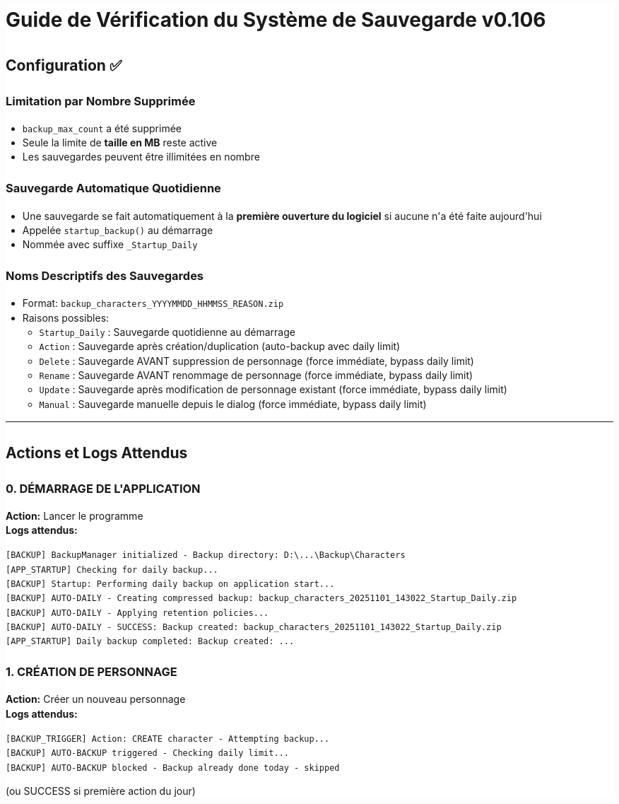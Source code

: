 # Guide de Vérification du Système de Sauvegarde v0.106

## Configuration ✅

### Limitation par Nombre Supprimée
- `backup_max_count` a été supprimée
- Seule la limite de **taille en MB** reste active
- Les sauvegardes peuvent être illimitées en nombre

### Sauvegarde Automatique Quotidienne
- Une sauvegarde se fait automatiquement à la **première ouverture du logiciel** si aucune n'a été faite aujourd'hui
- Appelée `startup_backup()` au démarrage
- Nommée avec suffixe `_Startup_Daily`

### Noms Descriptifs des Sauvegardes
- Format: `backup_characters_YYYYMMDD_HHMMSS_REASON.zip`
- Raisons possibles:
  - `Startup_Daily` : Sauvegarde quotidienne au démarrage
  - `Action` : Sauvegarde après création/duplication (auto-backup avec daily limit)
  - `Delete` : Sauvegarde AVANT suppression de personnage (force immédiate, bypass daily limit)
  - `Rename` : Sauvegarde AVANT renommage de personnage (force immédiate, bypass daily limit)
  - `Update` : Sauvegarde après modification de personnage existant (force immédiate, bypass daily limit)
  - `Manual` : Sauvegarde manuelle depuis le dialog (force immédiate, bypass daily limit)

---

## Actions et Logs Attendus

### 0. DÉMARRAGE DE L'APPLICATION
**Action:** Lancer le programme  
**Logs attendus:**
```
[BACKUP] BackupManager initialized - Backup directory: D:\...\Backup\Characters
[APP_STARTUP] Checking for daily backup...
[BACKUP] Startup: Performing daily backup on application start...
[BACKUP] AUTO-DAILY - Creating compressed backup: backup_characters_20251101_143022_Startup_Daily.zip
[BACKUP] AUTO-DAILY - Applying retention policies...
[BACKUP] AUTO-DAILY - SUCCESS: Backup created: backup_characters_20251101_143022_Startup_Daily.zip
[APP_STARTUP] Daily backup completed: Backup created: ...
```

### 1. CRÉATION DE PERSONNAGE
**Action:** Créer un nouveau personnage  
**Logs attendus:**
```
[BACKUP_TRIGGER] Action: CREATE character - Attempting backup...
[BACKUP] AUTO-BACKUP triggered - Checking daily limit...
[BACKUP] AUTO-BACKUP blocked - Backup already done today - skipped
```
(ou SUCCESS si première action du jour)
